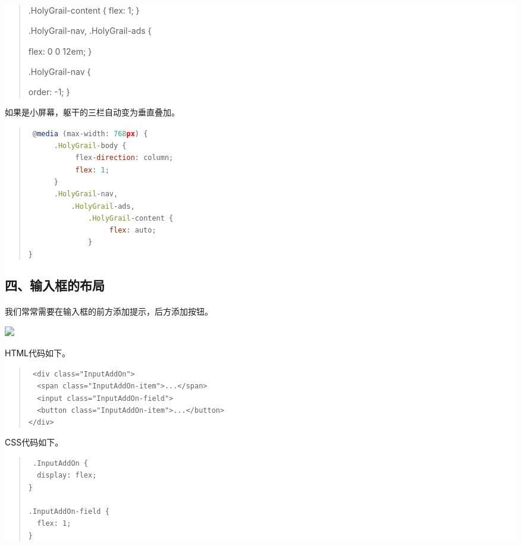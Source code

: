 > 
> .HolyGrail-content {
>   flex: 1;
> }
> 
> .HolyGrail-nav, .HolyGrail-ads {
>   
>   flex: 0 0 12em;
> }
> 
> .HolyGrail-nav {
>   
>   order: -1;
> } 
> ```

如果是小屏幕，躯干的三栏自动变为垂直叠加。

> ```javascript
>  @media (max-width: 768px) {
>       .HolyGrail-body {
>            flex-direction: column;
>            flex: 1;
>       }
>       .HolyGrail-nav,
>           .HolyGrail-ads,
>               .HolyGrail-content {
>                    flex: auto;
>               }
> } 
> ```

四、输入框的布局
--------

我们常常需要在输入框的前方添加提示，后方添加按钮。

![](https://www.ruanyifeng.com/blogimg/asset/2015/bg2015071324.png)

HTML代码如下。

> ```
>  <div class="InputAddOn">
>   <span class="InputAddOn-item">...</span>
>   <input class="InputAddOn-field">
>   <button class="InputAddOn-item">...</button>
> </div> 
> ```

CSS代码如下。

> ```
>  .InputAddOn {
>   display: flex;
> }
> 
> .InputAddOn-field {
>   flex: 1;
> } 
> ```

